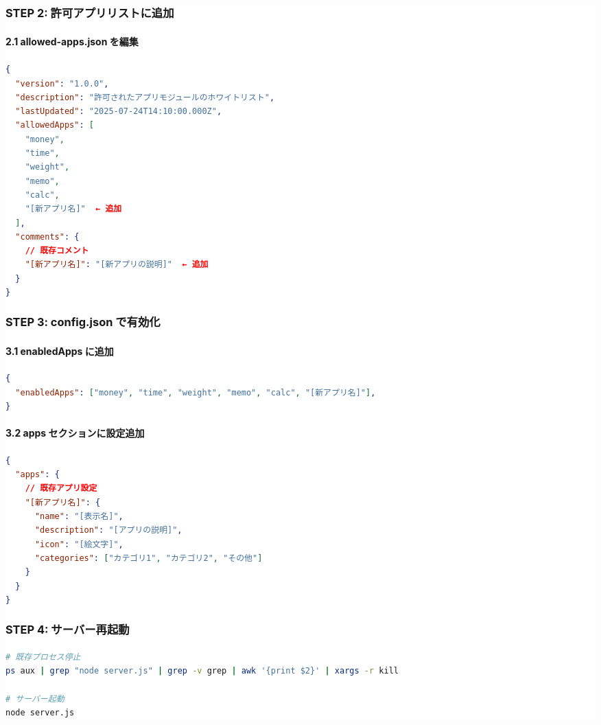 ### STEP 2: 許可アプリリストに追加

#### 2.1 allowed-apps.json を編集
```json
{
  "version": "1.0.0",
  "description": "許可されたアプリモジュールのホワイトリスト",
  "lastUpdated": "2025-07-24T14:10:00.000Z",
  "allowedApps": [
    "money",
    "time", 
    "weight",
    "memo",
    "calc",
    "[新アプリ名]"  ← 追加
  ],
  "comments": {
    // 既存コメント
    "[新アプリ名]": "[新アプリの説明]"  ← 追加
  }
}
```

### STEP 3: config.json で有効化

#### 3.1 enabledApps に追加
```json
{
  "enabledApps": ["money", "time", "weight", "memo", "calc", "[新アプリ名]"],
}
```

#### 3.2 apps セクションに設定追加
```json
{
  "apps": {
    // 既存アプリ設定
    "[新アプリ名]": {
      "name": "[表示名]",
      "description": "[アプリの説明]",
      "icon": "[絵文字]",
      "categories": ["カテゴリ1", "カテゴリ2", "その他"]
    }
  }
}
```

### STEP 4: サーバー再起動

```bash
# 既存プロセス停止
ps aux | grep "node server.js" | grep -v grep | awk '{print $2}' | xargs -r kill

# サーバー起動
node server.js
```
